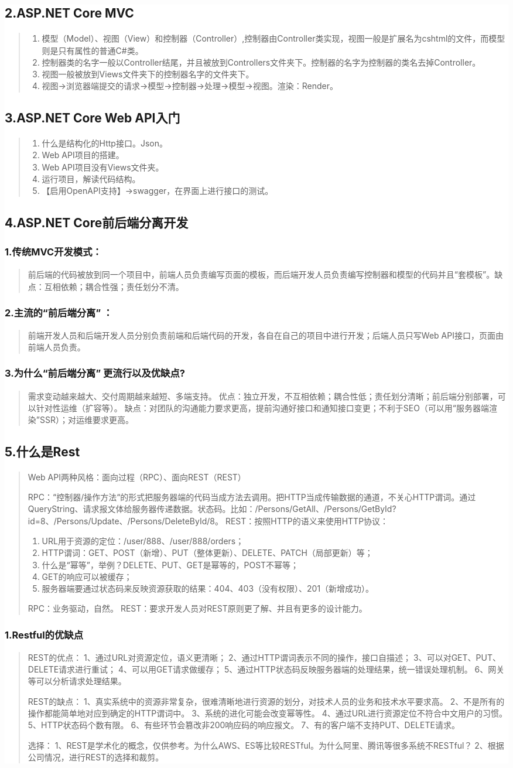## 2.ASP.NET Core MVC

> 1. 模型（Model）、视图（View）和控制器（Controller）,控制器由Controller类实现，视图一般是扩展名为cshtml的文件，而模型则是只有属性的普通C#类。
> 2. 控制器类的名字一般以Controller结尾，并且被放到Controllers文件夹下。控制器的名字为控制器的类名去掉Controller。
> 3. 视图一般被放到Views文件夹下的控制器名字的文件夹下。
> 4. 视图→浏览器端提交的请求→模型→控制器→处理→模型→视图。渲染：Render。

## 3.ASP.NET Core Web API入门

> 1. 什么是结构化的Http接口。Json。
> 2. Web API项目的搭建。
> 3. Web API项目没有Views文件夹。
> 4. 运行项目，解读代码结构。
> 5. 【启用OpenAPI支持】→swagger，在界面上进行接口的测试。

## 4.ASP.NET Core前后端分离开发

### 1.传统MVC开发模式：

> 前后端的代码被放到同一个项目中，前端人员负责编写页面的模板，而后端开发人员负责编写控制器和模型的代码并且“套模板”。缺点：互相依赖；耦合性强；责任划分不清。

### 2.主流的“前后端分离” ：

> 前端开发人员和后端开发人员分别负责前端和后端代码的开发，各自在自己的项目中进行开发；后端人员只写Web API接口，页面由前端人员负责。

### 3.为什么“前后端分离” 更流行以及优缺点?

> 需求变动越来越大、交付周期越来越短、多端支持。
> 优点：独立开发，不互相依赖；耦合性低；责任划分清晰；前后端分别部署，可以针对性运维（扩容等）。
> 缺点：对团队的沟通能力要求更高，提前沟通好接口和通知接口变更；不利于SEO（可以用“服务器端渲染”SSR）；对运维要求更高。

## 5.什么是Rest

> Web API两种风格：面向过程（RPC）、面向REST（REST）
>
> RPC：“控制器/操作方法“的形式把服务器端的代码当成方法去调用。把HTTP当成传输数据的通道，不关心HTTP谓词。通过QueryString、请求报文体给服务器传递数据。状态码。比如：/Persons/GetAll、/Persons/GetById?id=8、/Persons/Update、/Persons/DeleteById/8。
> REST：按照HTTP的语义来使用HTTP协议：
>
> 1. URL用于资源的定位：/user/888、/user/888/orders；
> 2. HTTP谓词：GET、POST（新增）、PUT（整体更新）、DELETE、PATCH（局部更新）等；
> 3. 什么是“幂等”，举例？DELETE、PUT、GET是幂等的，POST不幂等；
> 4. GET的响应可以被缓存；
> 5. 服务器端要通过状态码来反映资源获取的结果：404、403（没有权限）、201（新增成功）。
>
> RPC：业务驱动，自然。 REST：要求开发人员对REST原则更了解、并且有更多的设计能力。

### 1.Restful的优缺点

> REST的优点：
> 1、通过URL对资源定位，语义更清晰；
> 2、通过HTTP谓词表示不同的操作，接口自描述；
> 3、可以对GET、PUT、DELETE请求进行重试；
> 4、可以用GET请求做缓存；
> 5、通过HTTP状态码反映服务器端的处理结果，统一错误处理机制。 6、网关等可以分析请求处理结果。
>
>
> REST的缺点： 1、真实系统中的资源非常复杂，很难清晰地进行资源的划分，对技术人员的业务和技术水平要求高。
> 2、不是所有的操作都能简单地对应到确定的HTTP谓词中。 3、系统的进化可能会改变幂等性。 4、通过URL进行资源定位不符合中文用户的习惯。
> 5、HTTP状态码个数有限。 6、有些环节会篡改非200响应码的响应报文。 7、有的客户端不支持PUT、DELETE请求。
>
> 选择： 1、REST是学术化的概念，仅供参考。为什么AWS、ES等比较RESTful。为什么阿里、腾讯等很多系统不RESTful？
> 2、根据公司情况，进行REST的选择和裁剪。